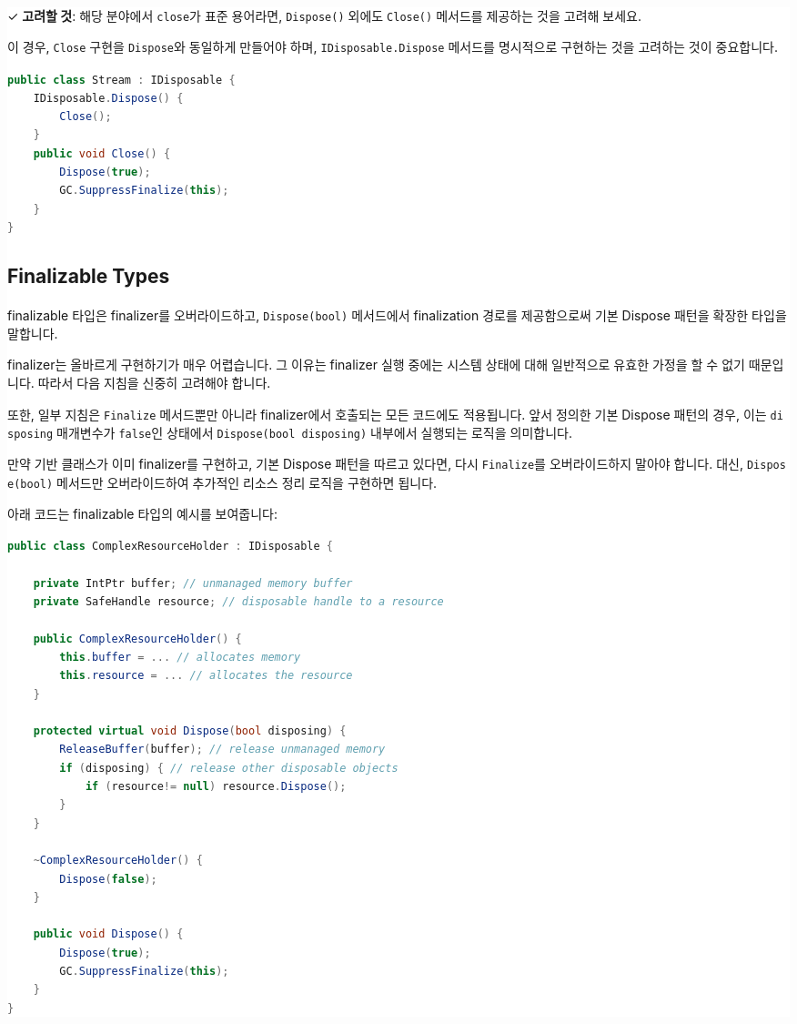 ✓ **고려할 것**: 해당 분야에서 `close`가 표준 용어라면, `Dispose()` 외에도 `Close()` 메서드를 제공하는 것을 고려해 보세요.

이 경우, `Close` 구현을 `Dispose`와 동일하게 만들어야 하며, `IDisposable.Dispose` 메서드를 명시적으로 구현하는 것을 고려하는 것이 중요합니다.

```csharp
public class Stream : IDisposable {
    IDisposable.Dispose() {
        Close();
    }
    public void Close() {
        Dispose(true);
        GC.SuppressFinalize(this);
    }
}
```

## Finalizable Types

finalizable 타입은 finalizer를 오버라이드하고, `Dispose(bool)` 메서드에서 finalization 경로를 제공함으로써 기본 Dispose 패턴을 확장한 타입을 말합니다.

finalizer는 올바르게 구현하기가 매우 어렵습니다. 그 이유는 finalizer 실행 중에는 시스템 상태에 대해 일반적으로 유효한 가정을 할 수 없기 때문입니다. 따라서 다음 지침을 신중히 고려해야 합니다.

또한, 일부 지침은 `Finalize` 메서드뿐만 아니라 finalizer에서 호출되는 모든 코드에도 적용됩니다. 앞서 정의한 기본 Dispose 패턴의 경우, 이는 `disposing` 매개변수가 `false`인 상태에서 `Dispose(bool disposing)` 내부에서 실행되는 로직을 의미합니다.

만약 기반 클래스가 이미 finalizer를 구현하고, 기본 Dispose 패턴을 따르고 있다면, 다시 `Finalize`를 오버라이드하지 말아야 합니다. 대신, `Dispose(bool)` 메서드만 오버라이드하여 추가적인 리소스 정리 로직을 구현하면 됩니다.

아래 코드는 finalizable 타입의 예시를 보여줍니다:

```csharp
public class ComplexResourceHolder : IDisposable {

    private IntPtr buffer; // unmanaged memory buffer
    private SafeHandle resource; // disposable handle to a resource

    public ComplexResourceHolder() {
        this.buffer = ... // allocates memory
        this.resource = ... // allocates the resource
    }

    protected virtual void Dispose(bool disposing) {
        ReleaseBuffer(buffer); // release unmanaged memory
        if (disposing) { // release other disposable objects
            if (resource!= null) resource.Dispose();
        }
    }

    ~ComplexResourceHolder() {
        Dispose(false);
    }

    public void Dispose() {
        Dispose(true);
        GC.SuppressFinalize(this);
    }
}
```
